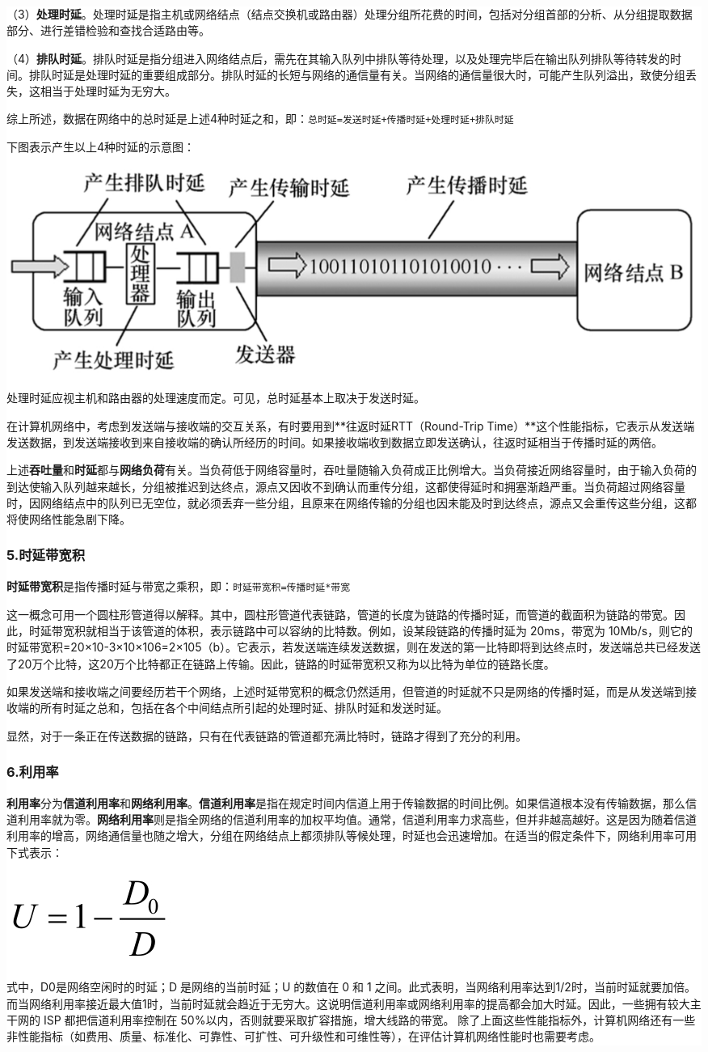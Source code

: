 （3）**处理时延**。处理时延是指主机或网络结点（结点交换机或路由器）处理分组所花费的时间，包括对分组首部的分析、从分组提取数据部分、进行差错检验和查找合适路由等。

（4）**排队时延**。排队时延是指分组进入网络结点后，需先在其输入队列中排队等待处理，以及处理完毕后在输出队列排队等待转发的时间。排队时延是处理时延的重要组成部分。排队时延的长短与网络的通信量有关。当网络的通信量很大时，可能产生队列溢出，致使分组丢失，这相当于处理时延为无穷大。

综上所述，数据在网络中的总时延是上述4种时延之和，即：`总时延=发送时延+传播时延+处理时延+排队时延`

下图表示产生以上4种时延的示意图：

![image](./assets/readme-4.png)

处理时延应视主机和路由器的处理速度而定。可见，总时延基本上取决于发送时延。

在计算机网络中，考虑到发送端与接收端的交互关系，有时要用到**往返时延RTT（Round-Trip Time）**这个性能指标，它表示从发送端发送数据，到发送端接收到来自接收端的确认所经历的时间。如果接收端收到数据立即发送确认，往返时延相当于传播时延的两倍。

上述**吞吐量**和**时延**都与**网络负荷**有关。当负荷低于网络容量时，吞吐量随输入负荷成正比例增大。当负荷接近网络容量时，由于输入负荷的到达使输入队列越来越长，分组被推迟到达终点，源点又因收不到确认而重传分组，这都使得延时和拥塞渐趋严重。当负荷超过网络容量时，因网络结点中的队列已无空位，就必须丢弃一些分组，且原来在网络传输的分组也因未能及时到达终点，源点又会重传这些分组，这都将使网络性能急剧下降。

### 5.时延带宽积

**时延带宽积**是指传播时延与带宽之乘积，即：`时延带宽积=传播时延*带宽`

这一概念可用一个圆柱形管道得以解释。其中，圆柱形管道代表链路，管道的长度为链路的传播时延，而管道的截面积为链路的带宽。因此，时延带宽积就相当于该管道的体积，表示链路中可以容纳的比特数。例如，设某段链路的传播时延为 20ms，带宽为 10Mb/s，则它的时延带宽积=20×10-3×10×106=2×105（b）。它表示，若发送端连续发送数据，则在发送的第一比特即将到达终点时，发送端总共已经发送了20万个比特，这20万个比特都正在链路上传输。因此，链路的时延带宽积又称为以比特为单位的链路长度。

如果发送端和接收端之间要经历若干个网络，上述时延带宽积的概念仍然适用，但管道的时延就不只是网络的传播时延，而是从发送端到接收端的所有时延之总和，包括在各个中间结点所引起的处理时延、排队时延和发送时延。

显然，对于一条正在传送数据的链路，只有在代表链路的管道都充满比特时，链路才得到了充分的利用。

### 6.利用率

**利用率**分为**信道利用率**和**网络利用率**。**信道利用率**是指在规定时间内信道上用于传输数据的时间比例。如果信道根本没有传输数据，那么信道利用率就为零。**网络利用率**则是指全网络的信道利用率的加权平均值。通常，信道利用率力求高些，但并非越高越好。这是因为随着信道利用率的增高，网络通信量也随之增大，分组在网络结点上都须排队等候处理，时延也会迅速增加。在适当的假定条件下，网络利用率可用下式表示：

![image](./assets/readme-5.png)

式中，D0是网络空闲时的时延；D 是网络的当前时延；U 的数值在 0 和 1 之间。此式表明，当网络利用率达到1/2时，当前时延就要加倍。而当网络利用率接近最大值1时，当前时延就会趋近于无穷大。这说明信道利用率或网络利用率的提高都会加大时延。因此，一些拥有较大主干网的 ISP 都把信道利用率控制在 50%以内，否则就要采取扩容措施，增大线路的带宽。
除了上面这些性能指标外，计算机网络还有一些非性能指标（如费用、质量、标准化、可靠性、可扩性、可升级性和可维性等），在评估计算机网络性能时也需要考虑。
